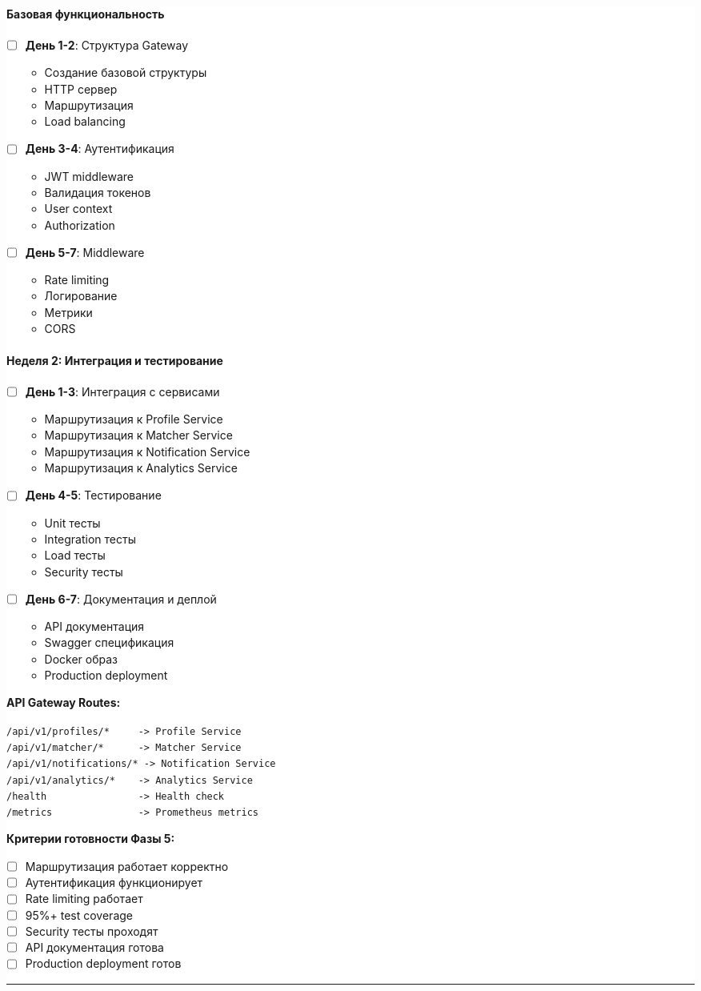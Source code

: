 #### Базовая функциональность

- [ ] **День 1-2**: Структура Gateway
  - Создание базовой структуры
  - HTTP сервер
  - Маршрутизация
  - Load balancing

- [ ] **День 3-4**: Аутентификация
  - JWT middleware
  - Валидация токенов
  - User context
  - Authorization

- [ ] **День 5-7**: Middleware
  - Rate limiting
  - Логирование
  - Метрики
  - CORS

#### Неделя 2: Интеграция и тестирование

- [ ] **День 1-3**: Интеграция с сервисами
  - Маршрутизация к Profile Service
  - Маршрутизация к Matcher Service
  - Маршрутизация к Notification Service
  - Маршрутизация к Analytics Service

- [ ] **День 4-5**: Тестирование
  - Unit тесты
  - Integration тесты
  - Load тесты
  - Security тесты

- [ ] **День 6-7**: Документация и деплой
  - API документация
  - Swagger спецификация
  - Docker образ
  - Production deployment

**API Gateway Routes:**

```shell
/api/v1/profiles/*     -> Profile Service
/api/v1/matcher/*      -> Matcher Service
/api/v1/notifications/* -> Notification Service
/api/v1/analytics/*    -> Analytics Service
/health                -> Health check
/metrics               -> Prometheus metrics
```

**Критерии готовности Фазы 5:**

- [ ] Маршрутизация работает корректно
- [ ] Аутентификация функционирует
- [ ] Rate limiting работает
- [ ] 95%+ test coverage
- [ ] Security тесты проходят
- [ ] API документация готова
- [ ] Production deployment готов

---